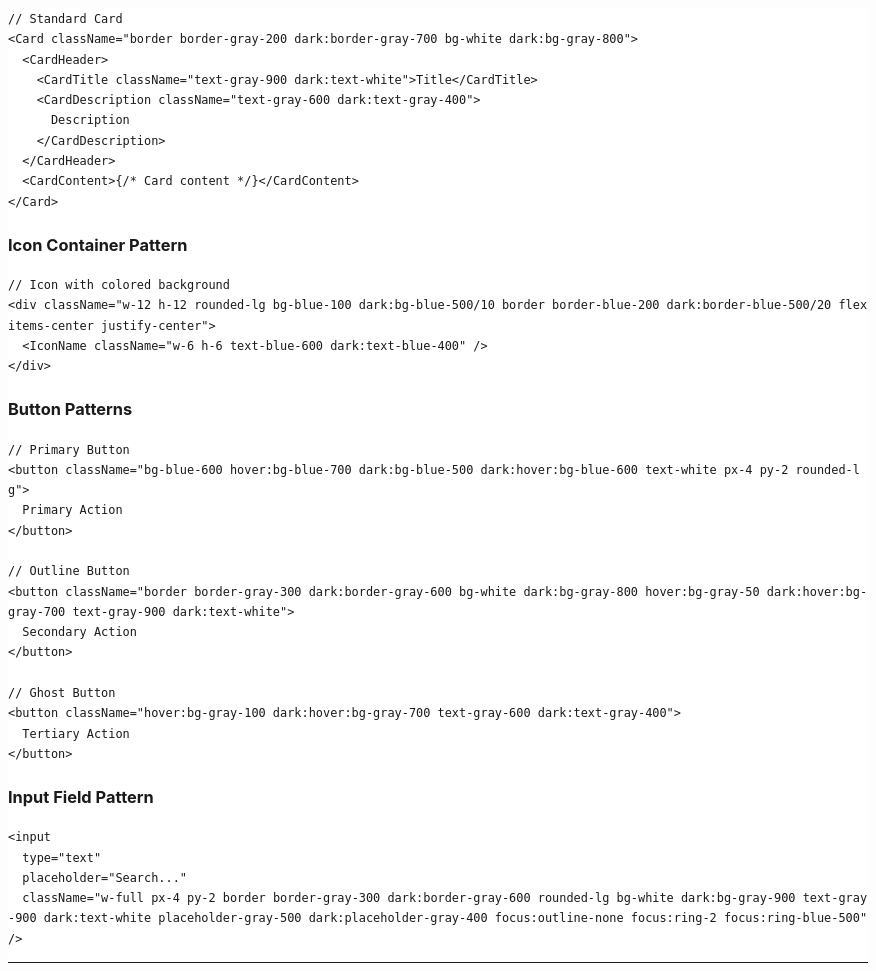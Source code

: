 ```tsx
// Standard Card
<Card className="border border-gray-200 dark:border-gray-700 bg-white dark:bg-gray-800">
  <CardHeader>
    <CardTitle className="text-gray-900 dark:text-white">Title</CardTitle>
    <CardDescription className="text-gray-600 dark:text-gray-400">
      Description
    </CardDescription>
  </CardHeader>
  <CardContent>{/* Card content */}</CardContent>
</Card>
```

### Icon Container Pattern

```tsx
// Icon with colored background
<div className="w-12 h-12 rounded-lg bg-blue-100 dark:bg-blue-500/10 border border-blue-200 dark:border-blue-500/20 flex items-center justify-center">
  <IconName className="w-6 h-6 text-blue-600 dark:text-blue-400" />
</div>
```

### Button Patterns

```tsx
// Primary Button
<button className="bg-blue-600 hover:bg-blue-700 dark:bg-blue-500 dark:hover:bg-blue-600 text-white px-4 py-2 rounded-lg">
  Primary Action
</button>

// Outline Button
<button className="border border-gray-300 dark:border-gray-600 bg-white dark:bg-gray-800 hover:bg-gray-50 dark:hover:bg-gray-700 text-gray-900 dark:text-white">
  Secondary Action
</button>

// Ghost Button
<button className="hover:bg-gray-100 dark:hover:bg-gray-700 text-gray-600 dark:text-gray-400">
  Tertiary Action
</button>
```

### Input Field Pattern

```tsx
<input
  type="text"
  placeholder="Search..."
  className="w-full px-4 py-2 border border-gray-300 dark:border-gray-600 rounded-lg bg-white dark:bg-gray-900 text-gray-900 dark:text-white placeholder-gray-500 dark:placeholder-gray-400 focus:outline-none focus:ring-2 focus:ring-blue-500"
/>
```

---